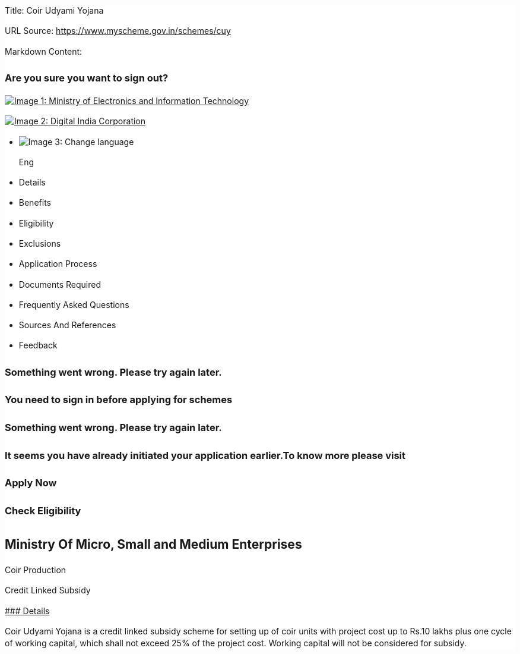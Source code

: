 Title: Coir Udyami Yojana

URL Source: https://www.myscheme.gov.in/schemes/cuy

Markdown Content:
### Are you sure you want to sign out?

[![Image 1: Ministry of Electronics and Information Technology](https://cdn.myscheme.in/images/logos/emblem-black.svg)](https://www.myscheme.gov.in/)

[![Image 2: Digital India Corporation](https://cdn.myscheme.in/images/logos/digital-india-black.svg)](https://www.digitalindia.gov.in/)

*   ![Image 3: Change language](blob:https://www.myscheme.gov.in/b9a31d3949b1882a09ed2f8508d538f3)
    
    Eng
    

*   Details
*   Benefits
*   Eligibility
*   Exclusions
*   Application Process
*   Documents Required
*   Frequently Asked Questions
*   Sources And References
*   Feedback

### Something went wrong. Please try again later.

### 

### You need to sign in before applying for schemes

### Something went wrong. Please try again later.

### It seems you have already initiated your application earlier.To know more please visit

### Apply Now

### Check Eligibility

Ministry Of Micro, Small and Medium Enterprises
-----------------------------------------------

Coir Production

Credit Linked Subsidy

[### Details](https://www.myscheme.gov.in/schemes/cuy#details)

Coir Udyami Yojana is a credit linked subsidy scheme for setting up of coir units with project cost up to Rs.10 lakhs plus one cycle of working capital, which shall not exceed 25% of the project cost. Working capital will not be considered for subsidy.
